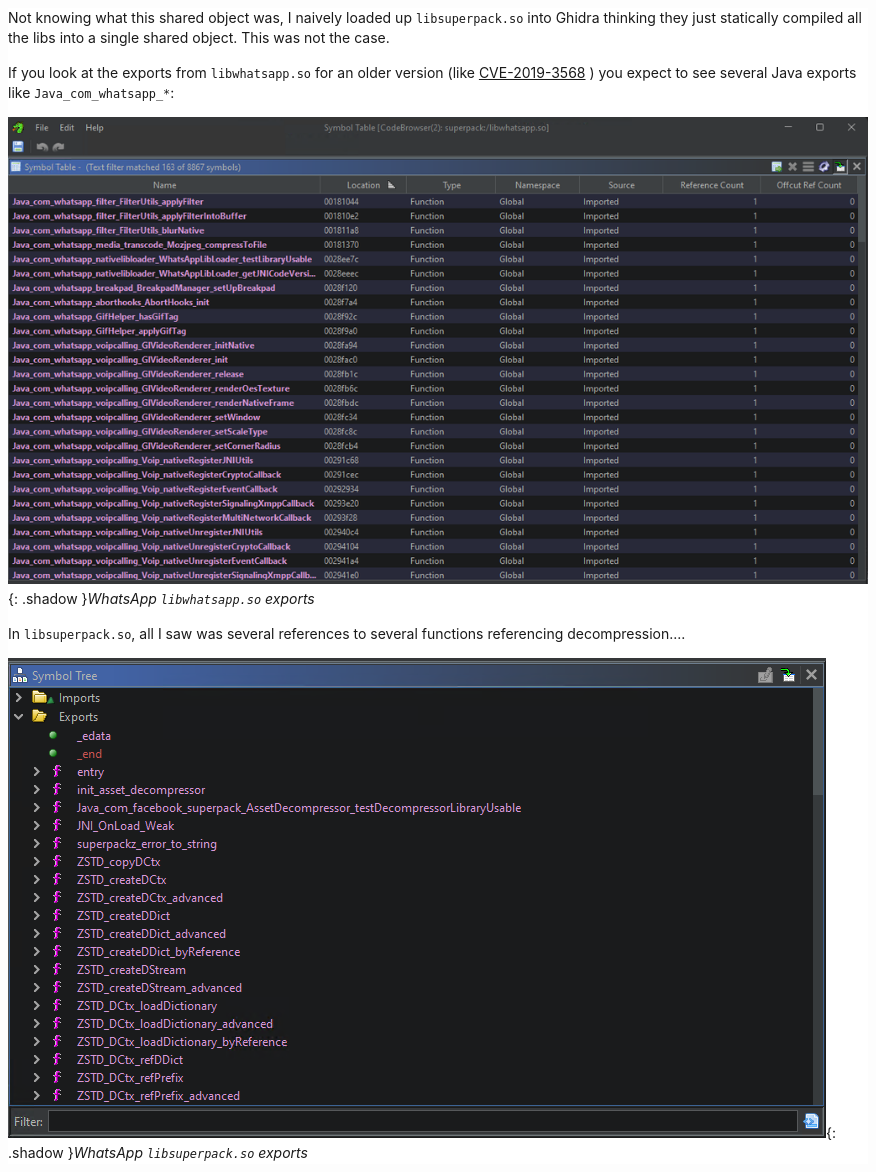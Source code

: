 Not knowing what this shared object was, I naively loaded up `libsuperpack.so` into Ghidra thinking they just statically compiled all the libs into a single shared object. This was not the case. 

If you look at the exports from `libwhatsapp.so` for an older version (like [CVE-2019-3568](https://www.facebook.com/security/advisories/cve-2019-3568) ) you expect to see several Java exports like `Java_com_whatsapp_*`:

![](/assets/img/2023-06-30-desuperpacking-meta-superpacked-apks-with-github-actions/libwhatsappp.so-java-exports.png){: .shadow }_WhatsApp `libwhatsapp.so` exports_

In `libsuperpack.so`, all I saw was several references to several functions referencing decompression.... 

![](/assets/img/2023-06-30-desuperpacking-meta-superpacked-apks-with-github-actions/libsuperpack.so-exports.png){: .shadow }_WhatsApp `libsuperpack.so` exports_
